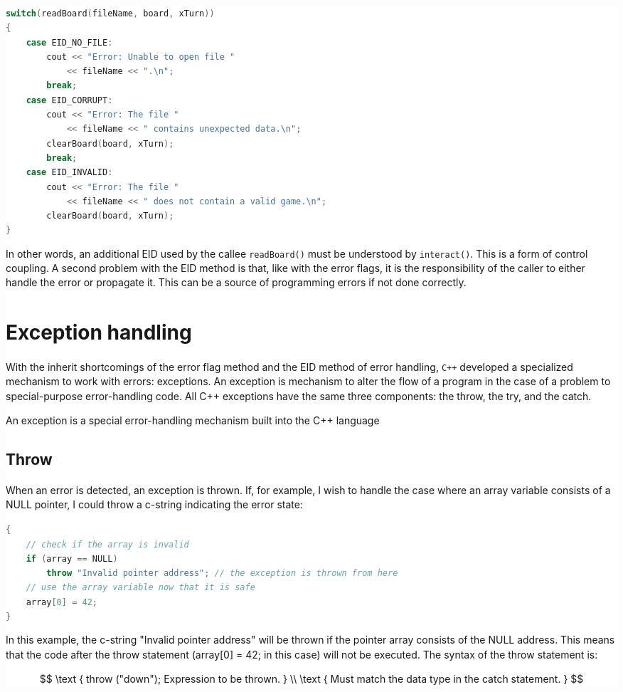 ```cpp
switch(readBoard(fileName, board, xTurn))
{
    case EID_NO_FILE:
        cout << "Error: Unable to open file "
            << fileName << ".\n";
        break;
    case EID_CORRUPT:
        cout << "Error: The file "
            << fileName << " contains unexpected data.\n";
        clearBoard(board, xTurn);
        break;
    case EID_INVALID:
        cout << "Error: The file "
            << fileName << " does not contain a valid game.\n";
        clearBoard(board, xTurn);
}
```

In other words, an additional EID used by the callee `readBoard()` must be understood by `interact()`. This is a form of control coupling. A second problem with the EID method is that, like with the error flags, it is the responsibility of the caller to either handle the error or propagate it. This can be a source of programming errors if not done correctly.

# Exception handling 

With the inherit shortcomings of the error flag method and the EID method of error handling, `C++` developed a specialized mechanism to work with errors: exceptions. An exception is mechanism to alter the flow of a program in the case of a problem to special-purpose error-handling code. All C++ exceptions have the same three components: the throw, the try, and the catch.

An exception is a special error-handling mechanism built into the C++ language

## Throw

When an error is detected, an exception is thrown. If, for example, I wish to handle the case where an array variable consists of a NULL pointer, I could throw a c-string indicating the error state:

```cpp
{
    // check if the array is invalid
    if (array == NULL)
        throw "Invalid pointer address"; // the exception is thrown from here
    // use the array variable now that it is safe
    array[0] = 42;
}
```

In this example, the c-string "Invalid pointer address" will be thrown if the pointer array consists of the NULL address. This means that the code after the throw statement (array[0] = 42; in this case) will not be executed. The syntax of the throw statement is:

$$
\text { throw ("down"); Expression to be thrown. } \\
\text { Must match the data type in the catch statement. }
$$
